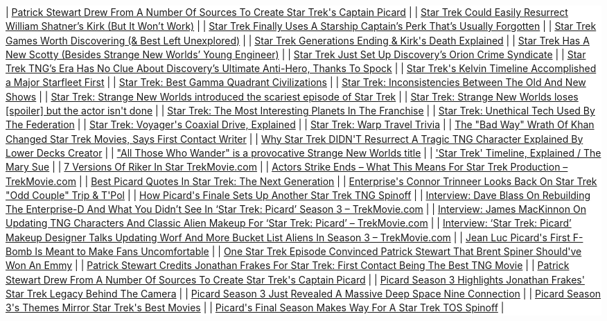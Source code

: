 | [Patrick Stewart Drew From A Number Of Sources To Create Star Trek's Captain Picard](https://www.slashfilm.com/1435403/patrick-stewart-sources-create-star-treks-captain-picard/ ) |
| [Star Trek Could Easily Resurrect William Shatner’s Kirk (But It Won’t Work)](https://screenrant.com/star-trek-kirk-resurrection-genesis-device-wont-work/ ) |
| [Star Trek Finally Uses A Starship Captain’s Perk That’s Usually Forgotten](https://screenrant.com/star-trek-lower-decks-captain-yacht-forgotten/ ) |
| [Star Trek Games Worth Discovering (& Best Left Unexplored)](https://gamerant.com/star-trek-best-worst-games/ ) |
| [Star Trek Generations Ending & Kirk's Death Explained](https://screenrant.com/star-trek-generations-ending-kirk-death-explained/ ) |
| [Star Trek Has A New Scotty (Besides Strange New Worlds’ Young Engineer)](https://screenrant.com/star-trek-lower-decks-billups-joke-new-scotty/ ) |
| [Star Trek Just Set Up Discovery’s Orion Crime Syndicate](https://screenrant.com/star-trek-lower-decks-discovery-emerald-chain-setup/ ) |
| [Star Trek TNG’s Era Has No Clue About Discovery’s Ultimate Anti-Hero, Thanks To Spock](https://screenrant.com/star-trek-emperor-georgiou-tng-era-section-31/ ) |
| [Star Trek's Kelvin Timeline Accomplished a Major Starfleet First](https://screenrant.com/star-trek-kelvin-first-romulan-starfleet/ ) |
| [Star Trek: Best Gamma Quadrant Civilizations](https://gamerant.com/best-star-trek-gamma-quadrant-civilizations/ ) |
| [Star Trek: Inconsistencies Between The Old And New Shows](https://gamerant.com/star-trek-shows-discovery-picard-inconsistencies/ ) |
| [Star Trek: Strange New Worlds introduced the scariest episode of Star Trek](https://redshirtsalwaysdie.com/2023/10/30/star-trek-strange-new-worlds-introduced-the-scariest-episode-of-star-trek/ ) |
| [Star Trek: Strange New Worlds loses \[spoiler\] but the actor isn't done](https://redshirtsalwaysdie.com/2022/06/30/star-trek-strange-new-worlds-loses-an-important-character/ ) |
| [Star Trek: The Most Interesting Planets In The Franchise](https://gamerant.com/star-trek-most-interesting-planets/ ) |
| [Star Trek: Unethical Tech Used By The Federation](https://gamerant.com/star-trek-worst-unethical-tech-used-the-federation/ ) |
| [Star Trek: Voyager's Coaxial Drive, Explained](https://gamerant.com/star-trek-voyager-coaxial-drive-explained/ ) |
| [Star Trek: Warp Travel Trivia](https://gamerant.com/star-trek-warp-travel-facts-lore-trivia/ ) |
| [The "Bad Way" Wrath Of Khan Changed Star Trek Movies, Says First Contact Writer](https://screenrant.com/star-trek-wrath-khan-bad-movie-impact/ ) |
| [Why Star Trek DIDN'T Resurrect A Tragic TNG Character Explained By Lower Decks Creator](https://screenrant.com/star-trek-lower-decks-sito-no-resurrection-reason/ ) |
| ["All Those Who Wander" is a provocative Strange New Worlds title](https://redshirtsalwaysdie.com/2022/07/01/wander-provocative-strange-new-worlds-title/ ) |
| ['Star Trek' Timeline, Explained / The Mary Sue](https://www.themarysue.com/star-trek-timeline-explained/ ) |
| [7 Versions Of Riker In Star TrekMovie.com](https://screenrant.com/star-trek-riker-different-versions-explained/ ) |
| [Actors Strike Ends – What This Means For Star Trek Production – TrekMovie.com](https://trekmovie.com/2023/11/09/actors-strike-ends-star-trek-production-could-resume-soon/ ) |
| [Best Picard Quotes In Star Trek: The Next Generation](https://gamerant.com/star-trek-next-generation-best-picard-quotes/ ) |
| [Enterprise's Connor Trinneer Looks Back On Star Trek "Odd Couple" Trip & T'Pol](https://screenrant.com/star-trek-trip-tpol-enterprise-odd-couple/ ) |
| [How Picard's Finale Sets Up Another Star Trek TNG Spinoff](https://www.cbr.com/picard-finale-sets-up-tng-spinoff/ ) |
| [Interview: Dave Blass On Rebuilding The Enterprise-D And What You Didn’t See In ‘Star Trek: Picard’ Season 3 – TrekMovie.com](https://trekmovie.com/2023/11/08/interview-dave-blass-on-rebuilding-the-enterprise-d-and-what-you-didnt-see-in-star-trek-picard-season-3/ ) |
| [Interview: James MacKinnon On Updating TNG Characters And Classic Alien Makeup For ‘Star Trek: Picard’ – TrekMovie.com](https://trekmovie.com/2023/11/09/interview-james-mackinnon-on-updating-tng-characters-and-classic-alien-makeup-for-star-trek-picard/ ) |
| [Interview: ‘Star Trek: Picard’ Makeup Designer Talks Updating Worf And More Bucket List Aliens In Season 3 – TrekMovie.com](https://trekmovie.com/2022/09/27/interview-star-trek-picard-makeup-designer-talks-updating-worf-and-more-bucket-list-aliens-in-season-3/ ) |
| [Jean Luc Picard's First F-Bomb Is Meant to Make Fans Uncomfortable](https://www.cbr.com/picard-f-bomb-fans-uncomfortable/ ) |
| [One Star Trek Episode Convinced Patrick Stewart That Brent Spiner Should've Won An Emmy](https://www.slashfilm.com/1426394/star-trek-episode-convinced-patrick-stewart-brent-spiner-shouldve-won-emmy/ ) |
| [Patrick Stewart Credits Jonathan Frakes For Star Trek: First Contact Being The Best TNG Movie](https://www.slashfilm.com/1426604/patrick-stewart-jonathan-frakes-star-trek-first-contact-best-the-next-generation-movie/ ) |
| [Patrick Stewart Drew From A Number Of Sources To Create Star Trek's Captain Picard](https://www.slashfilm.com/1435403/patrick-stewart-sources-create-star-treks-captain-picard/ ) |
| [Picard Season 3 Highlights Jonathan Frakes' Star Trek Legacy Behind The Camera](https://www.cbr.com/star-trek-picard-jonathan-frakes-director/ ) |
| [Picard Season 3 Just Revealed A Massive Deep Space Nine Connection](https://www.cbr.com/star-trek-picard-deep-space-nine-connection/ ) |
| [Picard Season 3's Themes Mirror Star Trek's Best Movies](https://www.cbr.com/picard-season3-star-trek-best-movies/ ) |
| [Picard's Final Season Makes Way For A Star Trek TOS Spinoff](https://www.cbr.com/picard-season3-tos-gary-seven-spinoff/ ) |

[^11]: [New Series Order for 'Star Trek: Starfleet Academy' Announced](https://www.startrek.com/news/new-series-star-trek-starfleet-academy)
[^12]: [BREAKING: Star Trek: Starfleet Academy Show Announced! – Trek Central](https://trekcentral.net/breaking-star-trek-starfleet-academy-show-announced/ )
[^21]: [Star Trek: Legacy & Prodigy Crossover? Executive Producer Hints It's Possible](https://screenrant.com/star-trek-prodigy-characters-appear-legacy-possible/ )
[^22]: [Terry Matalas explains how Star Trek: Legacy would be different](https://redshirtsalwaysdie.com/2023/05/27/terry-matalas-explains-how-star-trek-legacy-would-be-different/ )
[^23]: [Is Star Trek Legacy already in Development? – Trek Central](https://trekcentral.net/is-star-trek-legacy-already-in-development/ )
[^24]: [Star Trek: Legacy Can Finally Reveal Voyager's EMH Doctor's Fate](https://screenrant.com/star-trek-legacy-can-finally-reveal-voyagers-emh-doctors-fate/ )
[^25]: [10 Reasons Star Trek: Legacy Needs Captain Shaw Back](https://screenrant.com/star-trek-legacy-why-liam-shaw-must-return/ )
[^26]: [Forget Admiral, Beverly Crusher Needs To Be Star Trek: Legacy’s Doctor](https://screenrant.com/beverly-crusher-best-star-trek-legacy-doctor/ )
[^27]: [Jonathan Frakes Has The Receipts Of Success To Get Star Trek: Legacy Rolling](https://www.slashfilm.com/1355759/jonathan-frakes-has-receipts-success-get-star-trek-legacy-rolling/ )
[^28]: [Picard Season 3’s Secret Weapon Is The Key To Star Trek: Legacy](https://screenrant.com/star-trek-picard-secret-weapon-legacy-key/ )
[^29]: A Star Trek: Worf? Make it so! [A Star Trek: Worf spinoff needs to include an exploration of identity](https://redshirtsalwaysdie.com/2023/06/01/what-the-worf-spinoff-needs-to-include/ )
[^31]: [Star Trek: Section 31' Original Movie Event Starring Oscar Winner Michelle Yeoh Announced](https://www.startrek.com/news/star-trek-section-31-original-movie-event-michelle-yeoh)
[^32]: [Star Trek: Section 31 Movie Goes Ahead With Michelle Yeoh! – Trek Central](https://trekcentral.net/star-trek-section-31-movie-goes-ahead-with-michelle-yeoh/ )
[^33]: [Every Known Member Of Star Trek's Section 31](https://screenrant.com/every-known-member-of-star-treks-section-31/ )